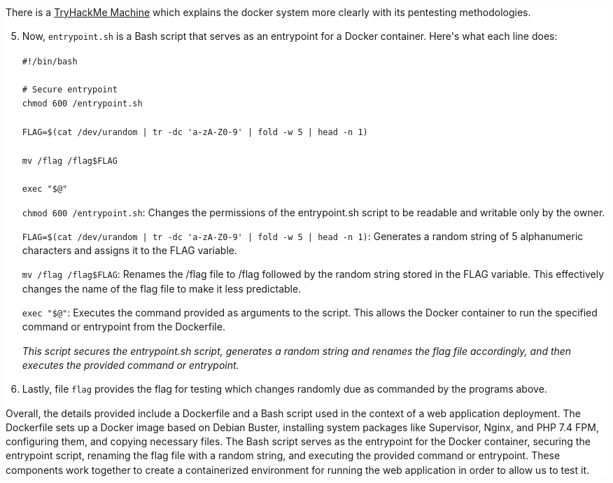 There is a [TryHackMe Machine](https://tryhackme.com/room/dockerrodeo) which explains the docker system more clearly with its pentesting methodologies.



5. Now, `entrypoint.sh` is a Bash script that serves as an entrypoint for a Docker container. Here's what each line does:
    ```
    #!/bin/bash

    # Secure entrypoint
    chmod 600 /entrypoint.sh

    FLAG=$(cat /dev/urandom | tr -dc 'a-zA-Z0-9' | fold -w 5 | head -n 1)

    mv /flag /flag$FLAG

    exec "$@"
    ```


    `chmod 600 /entrypoint.sh`: Changes the permissions of the entrypoint.sh script to be readable and writable only by the owner.

    `FLAG=$(cat /dev/urandom | tr -dc 'a-zA-Z0-9' | fold -w 5 | head -n 1)`: Generates a random string of 5 alphanumeric characters and assigns it to the FLAG variable.

    `mv /flag /flag$FLAG`: Renames the /flag file to /flag followed by the random string stored in the FLAG variable. This effectively changes the name of the flag file to make it less predictable.

    `exec "$@"`: Executes the command provided as arguments to the script. This allows the Docker container to run the specified command or entrypoint from the Dockerfile.

    *This script secures the entrypoint.sh script, generates a random string and renames the flag file accordingly, and then executes the provided command or entrypoint.*

    
6. Lastly, file `flag` provides the flag for testing which changes randomly due as commanded by the programs above.

Overall, the details provided include a Dockerfile and a Bash script used in the context of a web application deployment. The Dockerfile sets up a Docker image based on Debian Buster, installing system packages like Supervisor, Nginx, and PHP 7.4 FPM, configuring them, and copying necessary files. The Bash script serves as the entrypoint for the Docker container, securing the entrypoint script, renaming the flag file with a random string, and executing the provided command or entrypoint. These components work together to create a containerized environment for running the web application in order to allow us to test  it.
